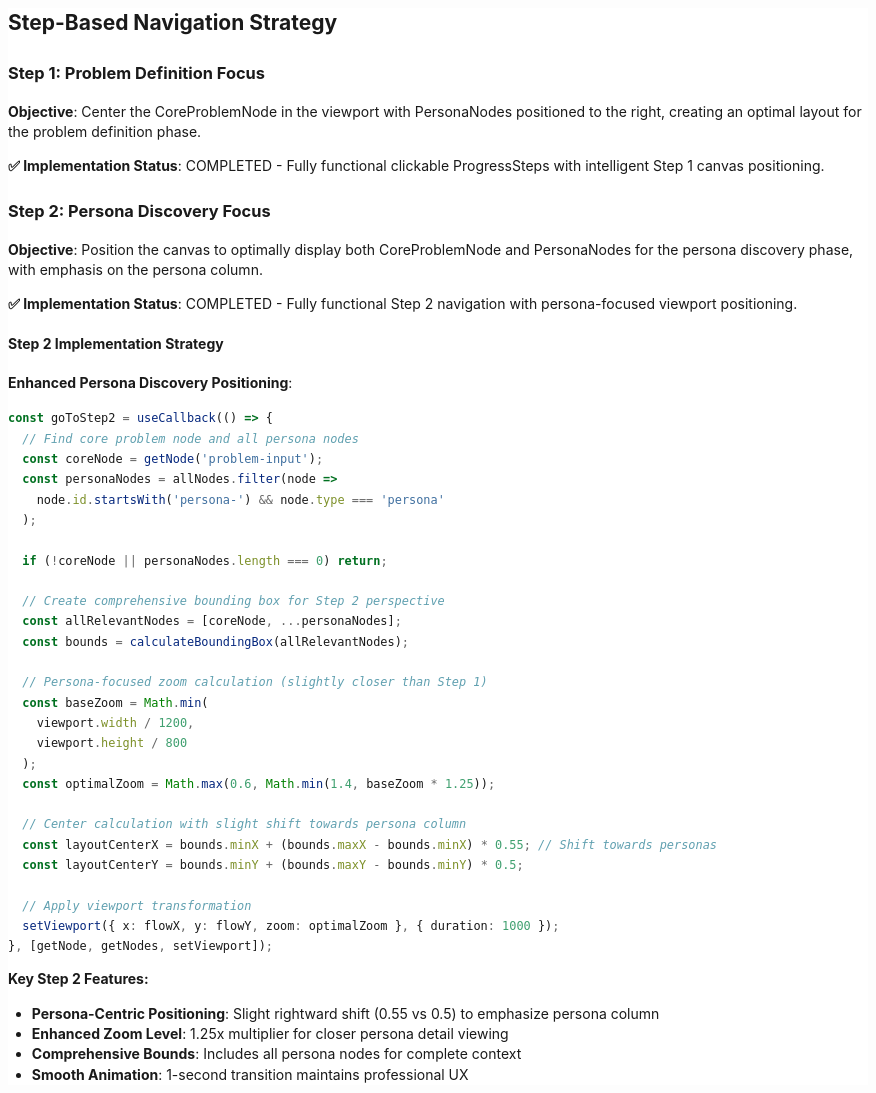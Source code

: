## Step-Based Navigation Strategy

### Step 1: Problem Definition Focus

**Objective**: Center the CoreProblemNode in the viewport with PersonaNodes positioned to the right, creating an optimal layout for the problem definition phase.

**✅ Implementation Status**: COMPLETED - Fully functional clickable ProgressSteps with intelligent Step 1 canvas positioning.

### Step 2: Persona Discovery Focus

**Objective**: Position the canvas to optimally display both CoreProblemNode and PersonaNodes for the persona discovery phase, with emphasis on the persona column.

**✅ Implementation Status**: COMPLETED - Fully functional Step 2 navigation with persona-focused viewport positioning.

#### Step 2 Implementation Strategy

**Enhanced Persona Discovery Positioning**:
```typescript
const goToStep2 = useCallback(() => {
  // Find core problem node and all persona nodes
  const coreNode = getNode('problem-input');
  const personaNodes = allNodes.filter(node => 
    node.id.startsWith('persona-') && node.type === 'persona'
  );
  
  if (!coreNode || personaNodes.length === 0) return;
  
  // Create comprehensive bounding box for Step 2 perspective
  const allRelevantNodes = [coreNode, ...personaNodes];
  const bounds = calculateBoundingBox(allRelevantNodes);
  
  // Persona-focused zoom calculation (slightly closer than Step 1)
  const baseZoom = Math.min(
    viewport.width / 1200,
    viewport.height / 800
  );
  const optimalZoom = Math.max(0.6, Math.min(1.4, baseZoom * 1.25));
  
  // Center calculation with slight shift towards persona column
  const layoutCenterX = bounds.minX + (bounds.maxX - bounds.minX) * 0.55; // Shift towards personas
  const layoutCenterY = bounds.minY + (bounds.maxY - bounds.minY) * 0.5;
  
  // Apply viewport transformation
  setViewport({ x: flowX, y: flowY, zoom: optimalZoom }, { duration: 1000 });
}, [getNode, getNodes, setViewport]);
```

**Key Step 2 Features:**
- **Persona-Centric Positioning**: Slight rightward shift (0.55 vs 0.5) to emphasize persona column
- **Enhanced Zoom Level**: 1.25x multiplier for closer persona detail viewing  
- **Comprehensive Bounds**: Includes all persona nodes for complete context
- **Smooth Animation**: 1-second transition maintains professional UX
